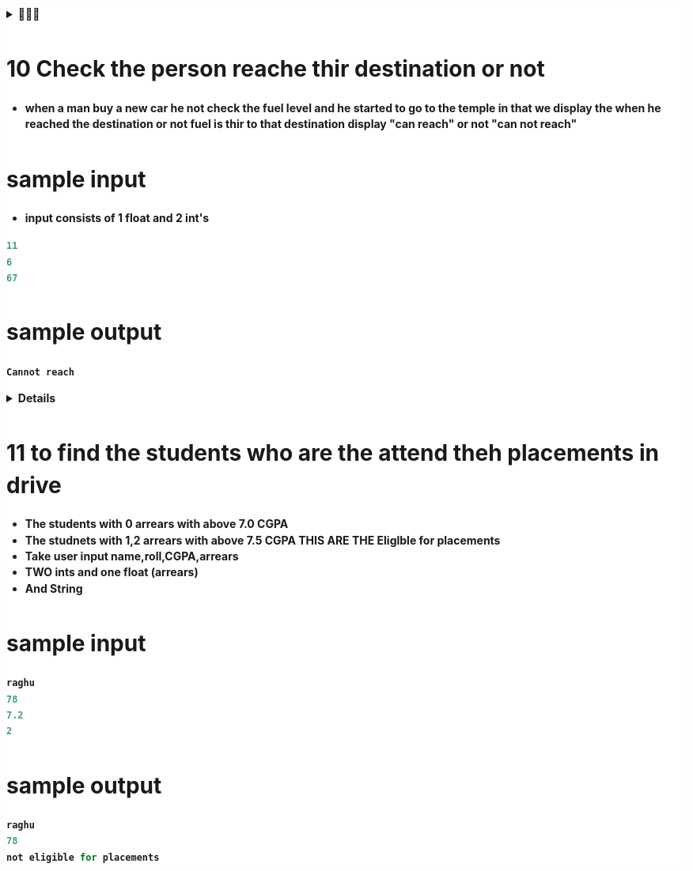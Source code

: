 <details><summary><strong>🤷‍♂️💀</summary></details>

# 10 Check the person reache thir destination or not

- when a man buy a new car he not check the fuel level and he started to go to the temple in that we display the when he reached the destination or not fuel is thir to that destination display "can reach" or not "can not reach"

# sample input
- input consists of 1 float and 2 int's

```java
11
6
67
```

# sample output

```java
Cannot reach
```
<details></details>

# 11 to find the students who are the attend theh placements in drive 

- The students with 0 arrears with above 7.0 CGPA 
- The studnets with 1,2 arrears  with above 7.5 CGPA THIS ARE THE Eliglble for placements 
- Take user input name,roll,CGPA,arrears
- TWO ints and one float (arrears)
- And String

# sample input 

```java
raghu
78
7.2
2
```
# sample output

```java
raghu
78
not eligible for placements
```
